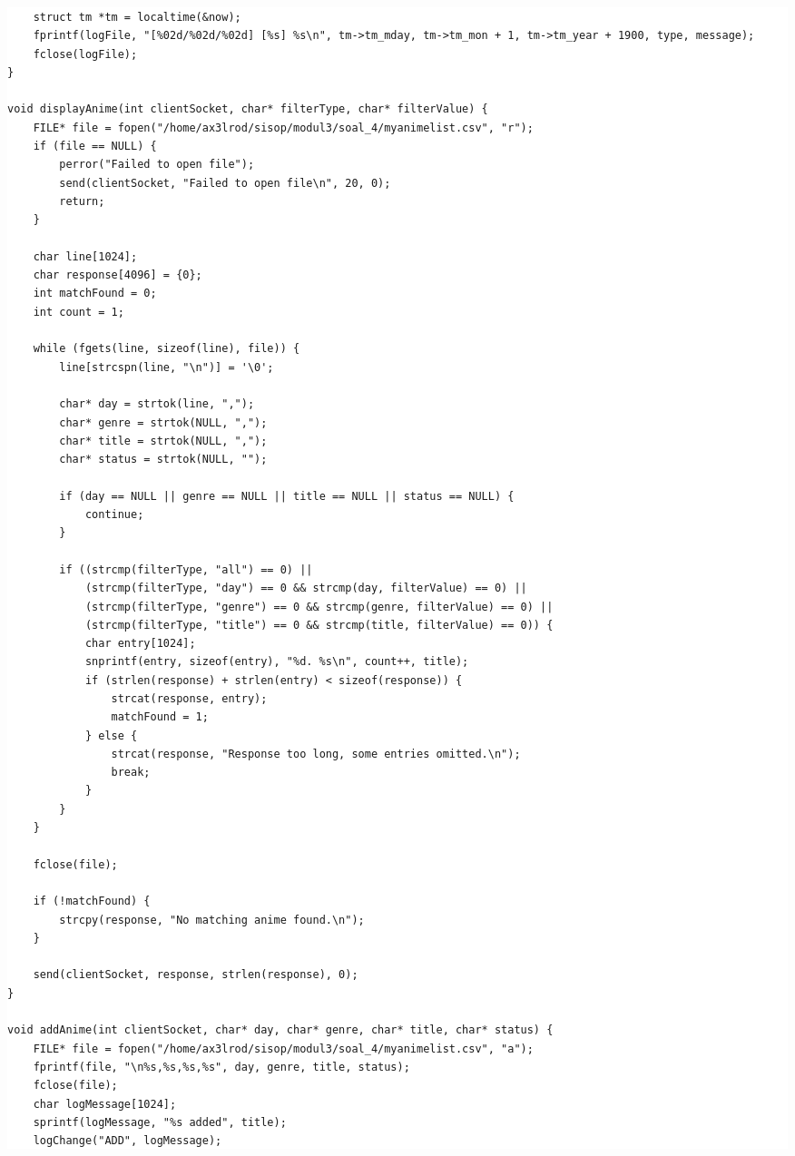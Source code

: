 ```
    struct tm *tm = localtime(&now);
    fprintf(logFile, "[%02d/%02d/%02d] [%s] %s\n", tm->tm_mday, tm->tm_mon + 1, tm->tm_year + 1900, type, message);
    fclose(logFile);
}

void displayAnime(int clientSocket, char* filterType, char* filterValue) {
    FILE* file = fopen("/home/ax3lrod/sisop/modul3/soal_4/myanimelist.csv", "r");
    if (file == NULL) {
        perror("Failed to open file");
        send(clientSocket, "Failed to open file\n", 20, 0);
        return;
    }

    char line[1024];
    char response[4096] = {0};
    int matchFound = 0;
    int count = 1;

    while (fgets(line, sizeof(line), file)) {
        line[strcspn(line, "\n")] = '\0';

        char* day = strtok(line, ",");
        char* genre = strtok(NULL, ",");
        char* title = strtok(NULL, ",");
        char* status = strtok(NULL, "");

        if (day == NULL || genre == NULL || title == NULL || status == NULL) {
            continue;
        }

        if ((strcmp(filterType, "all") == 0) ||
            (strcmp(filterType, "day") == 0 && strcmp(day, filterValue) == 0) ||
            (strcmp(filterType, "genre") == 0 && strcmp(genre, filterValue) == 0) ||
            (strcmp(filterType, "title") == 0 && strcmp(title, filterValue) == 0)) {
            char entry[1024];
            snprintf(entry, sizeof(entry), "%d. %s\n", count++, title);
            if (strlen(response) + strlen(entry) < sizeof(response)) {
                strcat(response, entry);
                matchFound = 1;
            } else {
                strcat(response, "Response too long, some entries omitted.\n");
                break;
            }
        }
    }

    fclose(file);

    if (!matchFound) {
        strcpy(response, "No matching anime found.\n");
    }

    send(clientSocket, response, strlen(response), 0);
}

void addAnime(int clientSocket, char* day, char* genre, char* title, char* status) {
    FILE* file = fopen("/home/ax3lrod/sisop/modul3/soal_4/myanimelist.csv", "a");
    fprintf(file, "\n%s,%s,%s,%s", day, genre, title, status);
    fclose(file);
    char logMessage[1024];
    sprintf(logMessage, "%s added", title);
    logChange("ADD", logMessage);
```